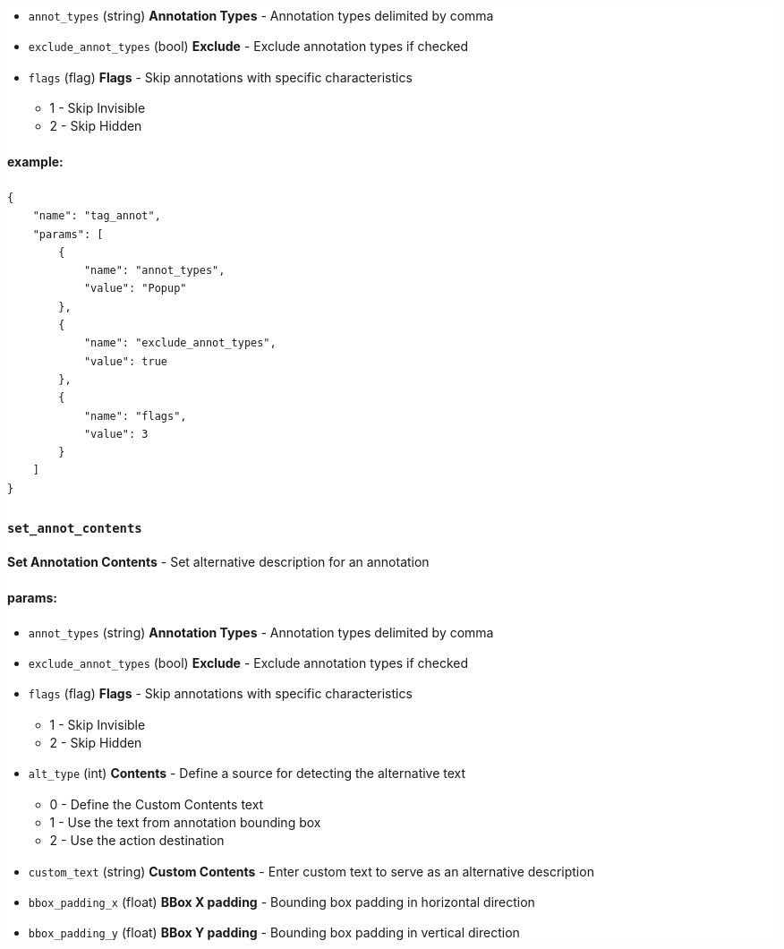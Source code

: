 - `annot_types` (string) __Annotation Types__ - Annotation types delimited by comma

- `exclude_annot_types` (bool) __Exclude__ - Exclude annotation types if checked

- `flags` (flag) __Flags__ - Skip annotations with specific characteristics

  - 1 - Skip Invisible
  - 2 - Skip Hidden


#### example:
```
{
    "name": "tag_annot",
    "params": [
        {
            "name": "annot_types",
            "value": "Popup"
        },
        {
            "name": "exclude_annot_types",
            "value": true
        },
        {
            "name": "flags",
            "value": 3
        }
    ]
}
```
### `set_annot_contents`
__Set Annotation Contents__ - Set alternative description for an annotation
#### params:

- `annot_types` (string) __Annotation Types__ - Annotation types delimited by comma

- `exclude_annot_types` (bool) __Exclude__ - Exclude annotation types if checked

- `flags` (flag) __Flags__ - Skip annotations with specific characteristics

  - 1 - Skip Invisible
  - 2 - Skip Hidden


- `alt_type` (int) __Contents__ - Define a source for detecting the alternative text

  - 0 - Define the Custom Contents text
  - 1 - Use the text from annotation bounding box
  - 2 - Use the action destination


- `custom_text` (string) __Custom Contents__ - Enter custom text to serve as an alternative description

- `bbox_padding_x` (float) __BBox X padding__ - Bounding box padding in horizontal direction

- `bbox_padding_y` (float) __BBox Y padding__ - Bounding box padding in vertical direction
